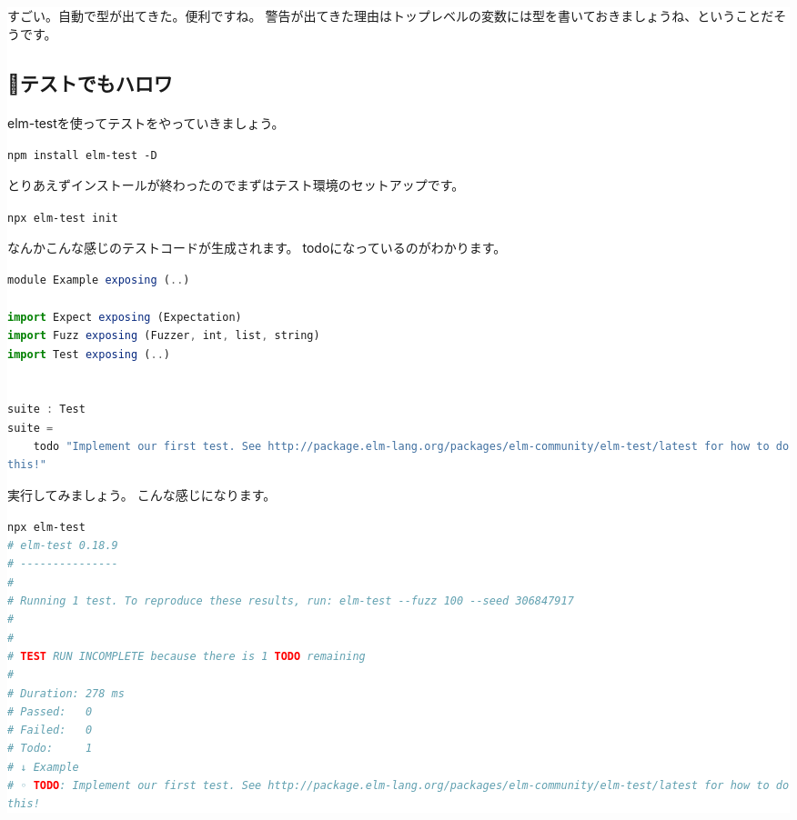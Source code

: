 すごい。自動で型が出てきた。便利ですね。
警告が出てきた理由はトップレベルの変数には型を書いておきましょうね、ということだそうです。

## テストでもハロワ

elm-testを使ってテストをやっていきましょう。

```
npm install elm-test -D
```

とりあえずインストールが終わったのでまずはテスト環境のセットアップです。

```
npx elm-test init
```

なんかこんな感じのテストコードが生成されます。
todoになっているのがわかります。

```js
module Example exposing (..)

import Expect exposing (Expectation)
import Fuzz exposing (Fuzzer, int, list, string)
import Test exposing (..)


suite : Test
suite =
    todo "Implement our first test. See http://package.elm-lang.org/packages/elm-community/elm-test/latest for how to do this!"

```

実行してみましょう。
こんな感じになります。

```sh
npx elm-test
# elm-test 0.18.9
# ---------------
#
# Running 1 test. To reproduce these results, run: elm-test --fuzz 100 --seed 306847917
#
#
# TEST RUN INCOMPLETE because there is 1 TODO remaining
#
# Duration: 278 ms
# Passed:   0
# Failed:   0
# Todo:     1
# ↓ Example
# ◦ TODO: Implement our first test. See http://package.elm-lang.org/packages/elm-community/elm-test/latest for how to do this!
```
